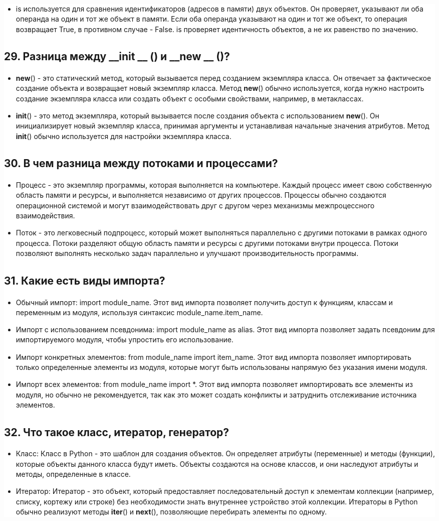 - is используется для сравнения идентификаторов (адресов в памяти) двух объектов. Он проверяет, указывают ли оба операнда на один и тот же объект в памяти. Если оба операнда указывают на один и тот же объект, то операция возвращает True, в противном случае - False. is проверяет идентичность объектов, а не их равенство по значению.

## 29. Разница между __init __ () и __new __ ()?

- __new__() - это статический метод, который вызывается перед созданием экземпляра класса. Он отвечает за фактическое создание объекта и возвращает новый экземпляр класса. Метод __new__() обычно используется, когда нужно настроить создание экземпляра класса или создать объект с особыми свойствами, например, в метаклассах.

- __init__() - это метод экземпляра, который вызывается после создания объекта с использованием __new__(). Он инициализирует новый экземпляр класса, принимая аргументы и устанавливая начальные значения атрибутов. Метод __init__() обычно используется для настройки экземпляра класса.

## 30. В чем разница между потоками и процессами?

- Процесс - это экземпляр программы, которая выполняется на компьютере. Каждый процесс имеет свою собственную область памяти и ресурсы, и выполняется независимо от других процессов. Процессы обычно создаются операционной системой и могут взаимодействовать друг с другом через механизмы межпроцессного взаимодействия.

- Поток - это легковесный подпроцесс, который может выполняться параллельно с другими потоками в рамках одного процесса. Потоки разделяют общую область памяти и ресурсы с другими потоками внутри процесса. Потоки позволяют выполнять несколько задач параллельно и улучшают производительность программы.

## 31. Какие есть виды импорта?

- Обычный импорт: import module_name. Этот вид импорта позволяет получить доступ к функциям, классам и переменным из модуля, используя синтаксис module_name.item_name.

- Импорт с использованием псевдонима: import module_name as alias. Этот вид импорта позволяет задать псевдоним для импортируемого модуля, чтобы упростить его использование.

- Импорт конкретных элементов: from module_name import item_name. Этот вид импорта позволяет импортировать только определенные элементы из модуля, которые могут быть использованы напрямую без указания имени модуля.

- Импорт всех элементов: from module_name import *. Этот вид импорта позволяет импортировать все элементы из модуля, но обычно не рекомендуется, так как это может создать конфликты и затруднить отслеживание источника элементов.

## 32. Что такое класс, итератор, генератор?

- Класс: Класс в Python - это шаблон для создания объектов. Он определяет атрибуты (переменные) и методы (функции), которые объекты данного класса будут иметь. Объекты создаются на основе классов, и они наследуют атрибуты и методы, определенные в классе.

- Итератор: Итератор - это объект, который предоставляет последовательный доступ к элементам коллекции (например, списку, кортежу или строке) без необходимости знать внутреннее устройство этой коллекции. Итераторы в Python обычно реализуют методы __iter__() и __next__(), позволяющие перебирать элементы по одному.
